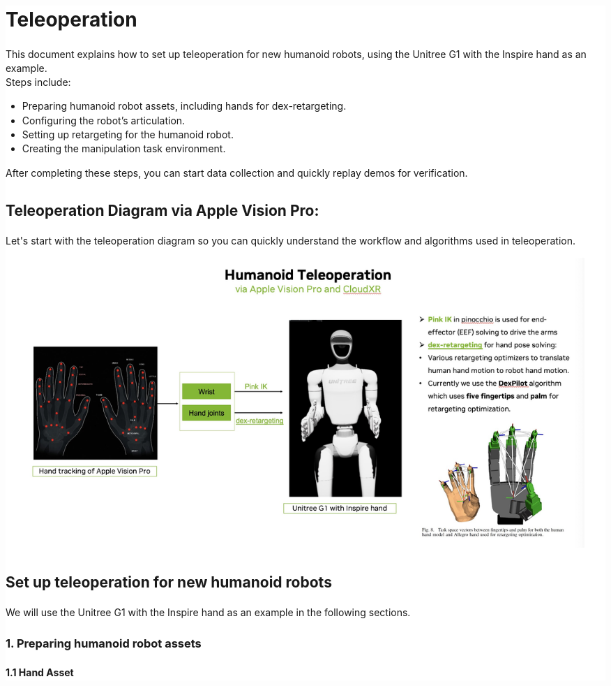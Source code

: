 # Teleoperation

This document explains how to set up teleoperation for new humanoid robots, using the Unitree G1 with the Inspire hand as an example.  
Steps include:
- Preparing humanoid robot assets, including hands for dex-retargeting.
- Configuring the robot’s articulation.
- Setting up retargeting for the humanoid robot.
- Creating the manipulation task environment.  

After completing these steps, you can start data collection and quickly replay demos for verification.

## Teleoperation Diagram via Apple Vision Pro:  
Let's start with the teleoperation diagram so you can quickly understand the workflow and algorithms used in teleoperation.   

<div align="center">
  <img src="../../../../../../docs/source/_static/teleop/teleop_diagram.png" alt="teleop_diagram" width="800"/>
</div>


## Set up teleoperation for new humanoid robots  
We will use the Unitree G1 with the Inspire hand as an example in the following sections.  

### 1. Preparing humanoid robot assets
#### 1.1 Hand Asset
